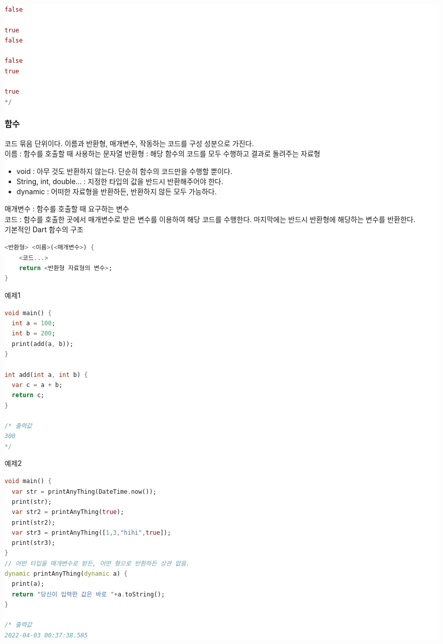 ```Dart
false

true
false

false
true

true
*/
```

### 함수
코드 묶음 단위이다. 이름과 반환형, 매개변수, 작동하는 코드를 구성 성분으로 가진다.<br>
이름 : 함수를 호출할 때 사용하는 문자열
반환형 : 해당 함수의 코드를 모두 수행하고 결과로 돌려주는 자료형

- void : 아무 것도 반환하지 않는다. 단순히 함수의 코드만을 수행할 뿐이다.
- String, int, double... : 지정한 타입의 값을 반드시 반환해주어야 한다.
- dynamic : 어떠한 자료형을 반환하든, 반환하지 않든 모두 가능하다.

매개변수 : 함수를 호출할 때 요구하는 변수<br>
코드 : 함수를 호출한 곳에서 매개변수로 받은 변수를 이용하여  해당 코드를 수행한다. 마지막에는 반드시 반환형에 해당하는 변수를 반환한다.<br>
기본적인 Dart 함수의 구조
```Dart
<반환형> <이름>(<매개변수>) {
    <코드...>
    return <반환형 자료형의 변수>;
}
```
예제1
```Dart
void main() {
  int a = 100;
  int b = 200;
  print(add(a, b));
}

int add(int a, int b) {
  var c = a + b;
  return c;
}

/* 출력값
300
*/
```
예제2
```Dart
void main() {
  var str = printAnyThing(DateTime.now());
  print(str);
  var str2 = printAnyThing(true);
  print(str2);
  var str3 = printAnyThing([1,3,"hihi",true]);
  print(str3);
}
// 어떤 타입을 매개변수로 받든, 어떤 형으로 반환하든 상관 없음.
dynamic printAnyThing(dynamic a) {
  print(a);
  return "당신이 입력한 값은 바로 "+a.toString();
}

/* 출력값
2022-04-03 00:37:38.585
```